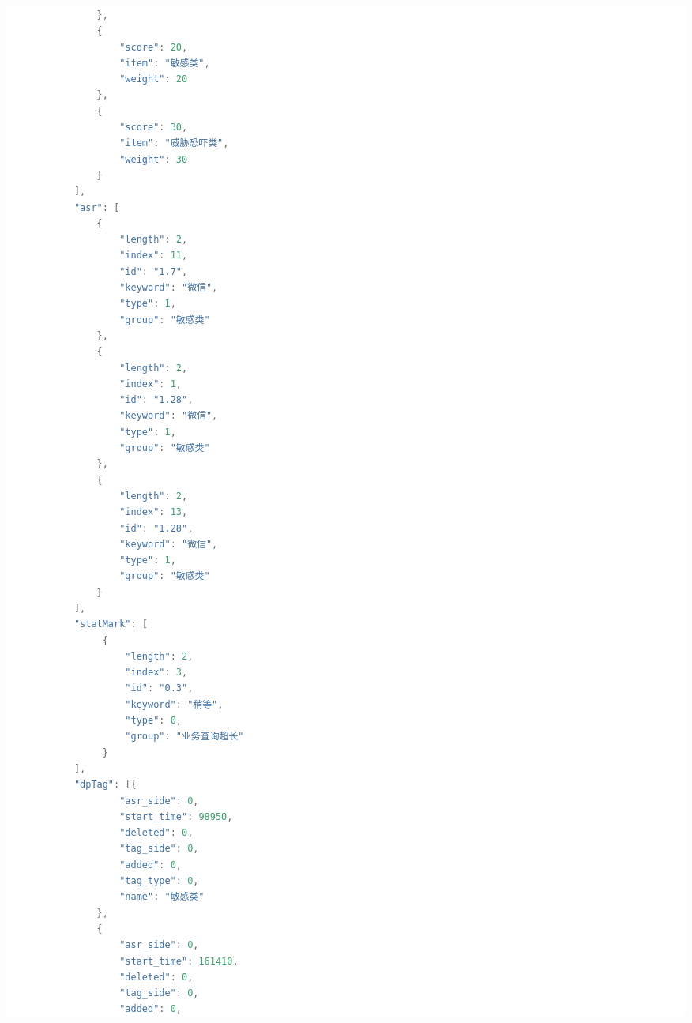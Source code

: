 ```java
                },
                {
                    "score": 20,
                    "item": "敏感类",
                    "weight": 20
                },
                {
                    "score": 30,
                    "item": "威胁恐吓类",
                    "weight": 30
                }
            ],
            "asr": [
                {
                    "length": 2,
                    "index": 11,
                    "id": "1.7",
                    "keyword": "微信",
                    "type": 1,
                    "group": "敏感类"
                },
                {
                    "length": 2,
                    "index": 1,
                    "id": "1.28",
                    "keyword": "微信",
                    "type": 1,
                    "group": "敏感类"
                },
                {
                    "length": 2,
                    "index": 13,
                    "id": "1.28",
                    "keyword": "微信",
                    "type": 1,
                    "group": "敏感类"
                }
            ], 
            "statMark": [
                 {
                     "length": 2,
                     "index": 3,
                     "id": "0.3",
                     "keyword": "稍等",
                     "type": 0,
                     "group": "业务查询超长"
                 }
            ],
            "dpTag": [{
                    "asr_side": 0,
                    "start_time": 98950,
                    "deleted": 0,
                    "tag_side": 0,
                    "added": 0,
                    "tag_type": 0,
                    "name": "敏感类"
                },
                {
                    "asr_side": 0,
                    "start_time": 161410,
                    "deleted": 0,
                    "tag_side": 0,
                    "added": 0,
```